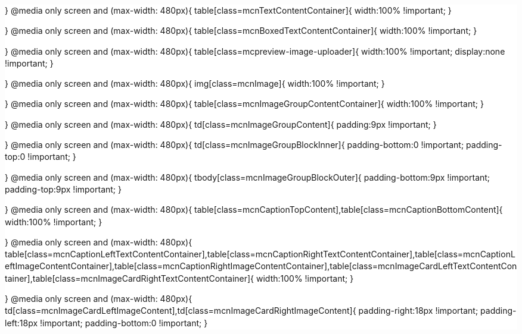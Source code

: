 }	@media only screen and (max-width: 480px){
		table[class=mcnTextContentContainer]{
			width:100% !important;
		}

}	@media only screen and (max-width: 480px){
		table[class=mcnBoxedTextContentContainer]{
			width:100% !important;
		}

}	@media only screen and (max-width: 480px){
		table[class=mcpreview-image-uploader]{
			width:100% !important;
			display:none !important;
		}

}	@media only screen and (max-width: 480px){
		img[class=mcnImage]{
			width:100% !important;
		}

}	@media only screen and (max-width: 480px){
		table[class=mcnImageGroupContentContainer]{
			width:100% !important;
		}

}	@media only screen and (max-width: 480px){
		td[class=mcnImageGroupContent]{
			padding:9px !important;
		}

}	@media only screen and (max-width: 480px){
		td[class=mcnImageGroupBlockInner]{
			padding-bottom:0 !important;
			padding-top:0 !important;
		}

}	@media only screen and (max-width: 480px){
		tbody[class=mcnImageGroupBlockOuter]{
			padding-bottom:9px !important;
			padding-top:9px !important;
		}

}	@media only screen and (max-width: 480px){
		table[class=mcnCaptionTopContent],table[class=mcnCaptionBottomContent]{
			width:100% !important;
		}

}	@media only screen and (max-width: 480px){
		table[class=mcnCaptionLeftTextContentContainer],table[class=mcnCaptionRightTextContentContainer],table[class=mcnCaptionLeftImageContentContainer],table[class=mcnCaptionRightImageContentContainer],table[class=mcnImageCardLeftTextContentContainer],table[class=mcnImageCardRightTextContentContainer]{
			width:100% !important;
		}

}	@media only screen and (max-width: 480px){
		td[class=mcnImageCardLeftImageContent],td[class=mcnImageCardRightImageContent]{
			padding-right:18px !important;
			padding-left:18px !important;
			padding-bottom:0 !important;
		}

